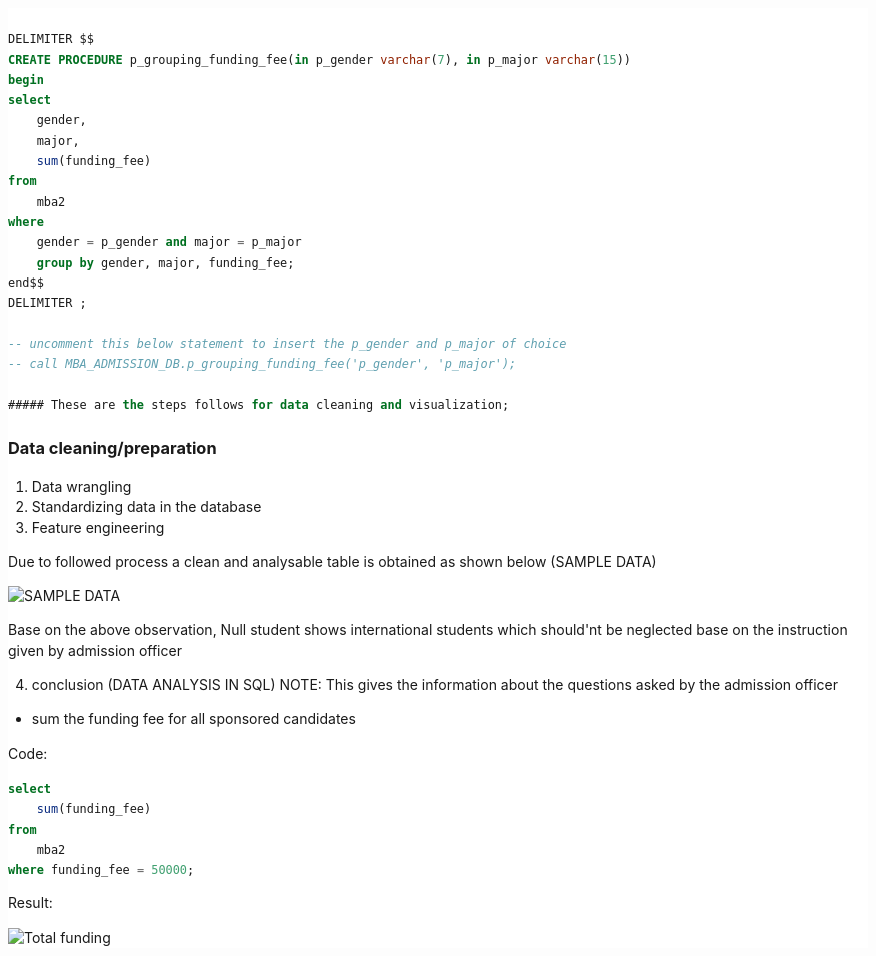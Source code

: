 ```sql

DELIMITER $$
CREATE PROCEDURE p_grouping_funding_fee(in p_gender varchar(7), in p_major varchar(15))
begin
select 
	gender,
    major,
    sum(funding_fee)
from
	mba2
where 
	gender = p_gender and major = p_major
    group by gender, major, funding_fee;
end$$
DELIMITER ;

-- uncomment this below statement to insert the p_gender and p_major of choice
-- call MBA_ADMISSION_DB.p_grouping_funding_fee('p_gender', 'p_major');

##### These are the steps follows for data cleaning and visualization;
```

### Data cleaning/preparation

1. Data wrangling
2. Standardizing data in the database 
3. Feature engineering

Due to followed process a clean and analysable table is obtained as shown below (SAMPLE DATA)

![SAMPLE DATA](https://github.com/user-attachments/assets/f3aed97a-44f0-4a76-8fdb-21891a1fbccf)

Base on the above observation, Null student shows international students which should'nt be neglected base on the instruction given by admission officer

4. conclusion (DATA ANALYSIS IN SQL)
   NOTE: This gives the information about the questions asked by the admission officer

- sum the funding fee for all sponsored candidates
  
Code:
```sql
select 
	sum(funding_fee)
from
	mba2
where funding_fee = 50000;
```
  
Result:

![Total funding](https://github.com/user-attachments/assets/86ae38b5-469d-4fbe-ab10-f64121b972ac)

